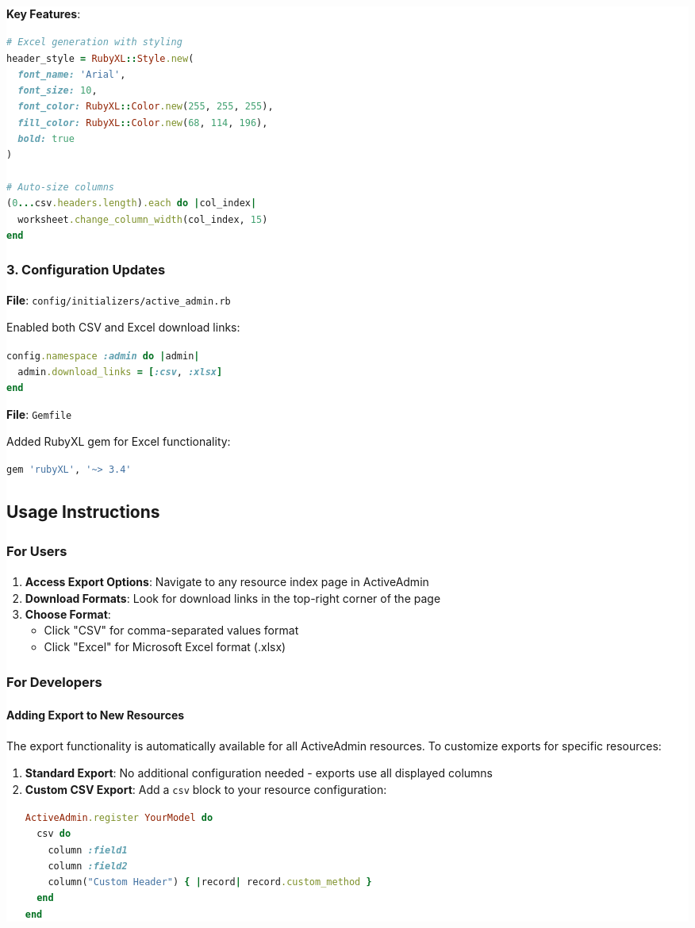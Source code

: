 **Key Features**:
```ruby
# Excel generation with styling
header_style = RubyXL::Style.new(
  font_name: 'Arial',
  font_size: 10,
  font_color: RubyXL::Color.new(255, 255, 255),
  fill_color: RubyXL::Color.new(68, 114, 196),
  bold: true
)

# Auto-size columns
(0...csv.headers.length).each do |col_index|
  worksheet.change_column_width(col_index, 15)
end
```

### 3. Configuration Updates

**File**: `config/initializers/active_admin.rb`

Enabled both CSV and Excel download links:
```ruby
config.namespace :admin do |admin|
  admin.download_links = [:csv, :xlsx]
end
```

**File**: `Gemfile`

Added RubyXL gem for Excel functionality:
```ruby
gem 'rubyXL', '~> 3.4'
```

## Usage Instructions

### For Users

1. **Access Export Options**: Navigate to any resource index page in ActiveAdmin
2. **Download Formats**: Look for download links in the top-right corner of the page
3. **Choose Format**: 
   - Click "CSV" for comma-separated values format
   - Click "Excel" for Microsoft Excel format (.xlsx)

### For Developers

#### Adding Export to New Resources

The export functionality is automatically available for all ActiveAdmin resources. To customize exports for specific resources:

1. **Standard Export**: No additional configuration needed - exports use all displayed columns
2. **Custom CSV Export**: Add a `csv` block to your resource configuration:
   ```ruby
   ActiveAdmin.register YourModel do
     csv do
       column :field1
       column :field2
       column("Custom Header") { |record| record.custom_method }
     end
   end
   ```
